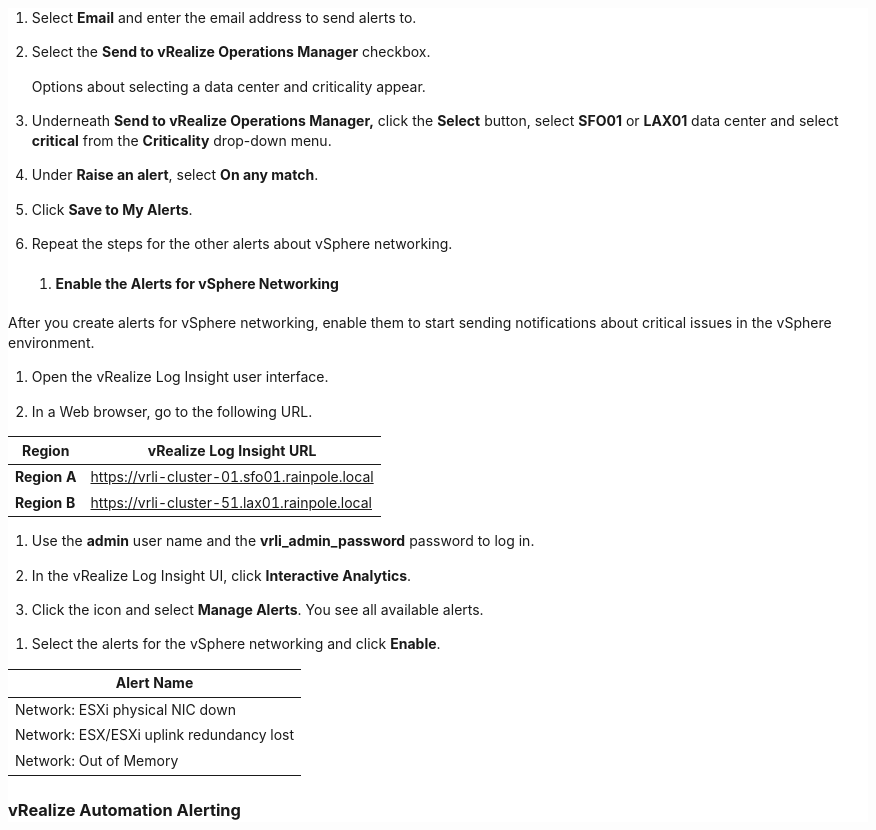 

1.  Select **Email** and enter the email address to send alerts to.

2.  Select the **Send to vRealize Operations Manager** checkbox.

    Options about selecting a data center and criticality appear.

3.  Underneath **Send to vRealize Operations Manager,** click the **Select** button, select **SFO01** or **LAX01** data center and select **critical** from the **Criticality** drop-down menu.

4.  Under **Raise an alert**, select **On any match**.

    <embed src="media/image20.png" width="385" height="321" />



1.  Click **Save to My Alerts**.

2.  Repeat the steps for the other alerts about vSphere networking.

    1.  #### Enable the Alerts for vSphere Networking

After you create alerts for vSphere networking, enable them to start sending notifications about critical issues in the vSphere environment.

1.  Open the vRealize Log Insight user interface.



1.  In a Web browser, go to the following URL.

| Region       | vRealize Log Insight URL                     |
|--------------|----------------------------------------------|
| **Region A** | https://vrli-cluster-01.sfo01.rainpole.local |
| **Region B** | https://vrli-cluster-51.lax01.rainpole.local |

1.  Use the **admin** user name and the **vrli\_admin\_password** password to log in.



1.  In the vRealize Log Insight UI, click **Interactive Analytics**.

2.  Click the <embed src="media/image12.png" width="25" height="22" /> icon and select **Manage Alerts**. You see all available alerts.

> <embed src="media/image13.png" width="305" height="264" />

1.  Select the alerts for the vSphere networking and click **Enable**.

| Alert Name                               |
|------------------------------------------|
| Network: ESXi physical NIC down          |
| Network: ESX/ESXi uplink redundancy lost |
| Network: Out of Memory                   |

<embed src="media/image21.png" width="345" height="302" />

### vRealize Automation Alerting
